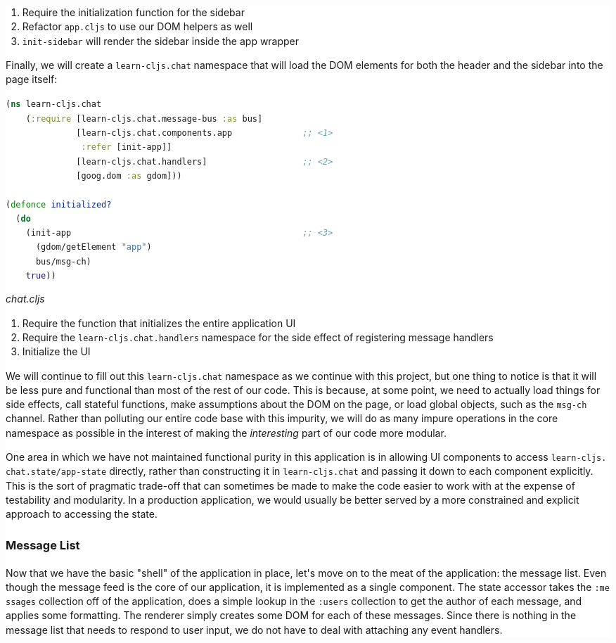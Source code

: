 1. Require the initialization function for the sidebar
2. Refactor `app.cljs` to use our DOM helpers as well
3. `init-sidebar` will render the sidebar inside the app wrapper

Finally, we will create a `learn-cljs.chat` namespace that will load the DOM elements for both the header and the sidebar into the page itself:

```clojure
(ns learn-cljs.chat
    (:require [learn-cljs.chat.message-bus :as bus]
              [learn-cljs.chat.components.app              ;; <1>
               :refer [init-app]]
              [learn-cljs.chat.handlers]                   ;; <2>
              [goog.dom :as gdom]))

(defonce initialized?
  (do
    (init-app                                              ;; <3>
      (gdom/getElement "app")
      bus/msg-ch)
    true))
```

_chat.cljs_

1. Require the function that initializes the entire application UI
2. Require the `learn-cljs.chat.handlers` namespace for the side effect of registering message handlers
3. Initialize the UI

We will continue to fill out this `learn-cljs.chat` namespace as we continue with this project, but one thing to notice is that it will be less pure and functional than most of the rest of our code. This is because, at some point, we need to actually load things for side effects, call stateful functions, make assumptions about the DOM on the page, or load global objects, such as the `msg-ch` channel. Rather than polluting our entire code base with this impurity, we will do as many impure operations in the core namespace as possible in the interest of making the _interesting_ part of our code more modular.

One area in which we have not maintained functional purity in this application is in allowing UI components to access `learn-cljs.chat.state/app-state` directly, rather than constructing it in `learn-cljs.chat` and passing it down to each component explicitly. This is the sort of pragmatic trade-off that can sometimes be made to make the code easier to work with at the expense of testability and modularity. In a production application, we would usually be better served by a more constrained and explicit approach to accessing the state.

### Message List

Now that we have the basic "shell" of the application in place, let's move on to the meat of the application: the message list. Even though the message feed is the core of our application, it is implemented as a single component. The state accessor takes the `:messages` collection off of the application, does a simple lookup in the `:users` collection to get the author of each message, and applies some formatting. The renderer simply creates some DOM for each of these messages. Since there is nothing in the message list that needs to respond to user input, we do not have to deal with attaching any event handlers.


[^1]: https://github.com/edn-format/edn